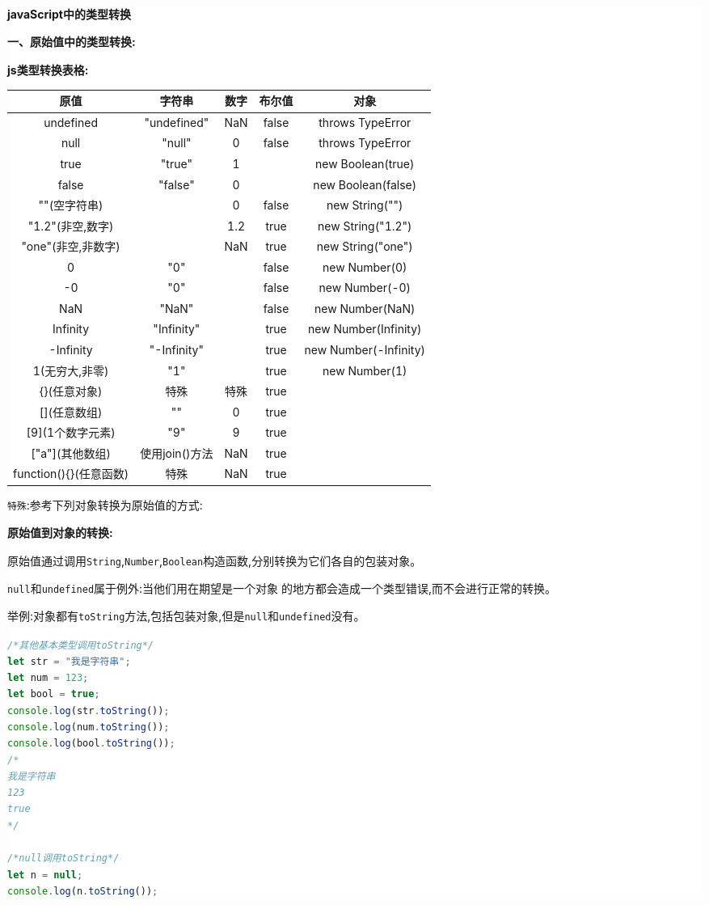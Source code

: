 **javaScript中的类型转换**

**一、原始值中的类型转换:**

**js类型转换表格:**

|原值|字符串|数字|布尔值|对象|
:-: | :-: | :-: | :-: | :-:
|undefined|"undefined"|NaN|false|throws TypeError|
|null|"null"|0|false|throws TypeError|
|true|"true"|1||new Boolean(true)|
|false|"false"|0||new Boolean(false)|
|""(空字符串)||0|false|new String("")|
|"1.2"(非空,数字)||1.2|true|new String("1.2")|
|"one"(非空,非数字)||NaN|true|new String("one")|
|0|"0"||false|new Number(0)|
|-0|"0"||false|new Number(-0)|
|NaN|"NaN"||false|new Number(NaN)|
|Infinity|"Infinity"||true|new Number(Infinity)|
|-Infinity|"-Infinity"||true|new Number(-Infinity)|
|1(无穷大,非零)|"1"||true|new Number(1)|
|{}(任意对象)|特殊|特殊|true||
|\[](任意数组)|""|0|true||
|\[9](1个数字元素)|"9"|9|true||
|\["a"](其他数组)|使用join()方法|NaN|true||
|function(){}(任意函数)|特殊|NaN|true||

`特殊`:参考下列对象转换为原始值的方式:

**原始值到对象的转换:** 

原始值通过调用`String`,`Number`,`Boolean`构造函数,分别转换为它们各自的包装对象。

`null`和`undefined`属于例外:当他们用在期望是一个对象 的地方都会造成一个类型错误,而不会进行正常的转换。

举例:对象都有`toString`方法,包括包装对象,但是`null`和`undefined`没有。

````js
/*其他基本类型调用toString*/
let str = "我是字符串";
let num = 123;
let bool = true;
console.log(str.toString());
console.log(num.toString());
console.log(bool.toString());
/*
我是字符串
123       
true
*/

/*null调用toString*/
let n = null;
console.log(n.toString());
````